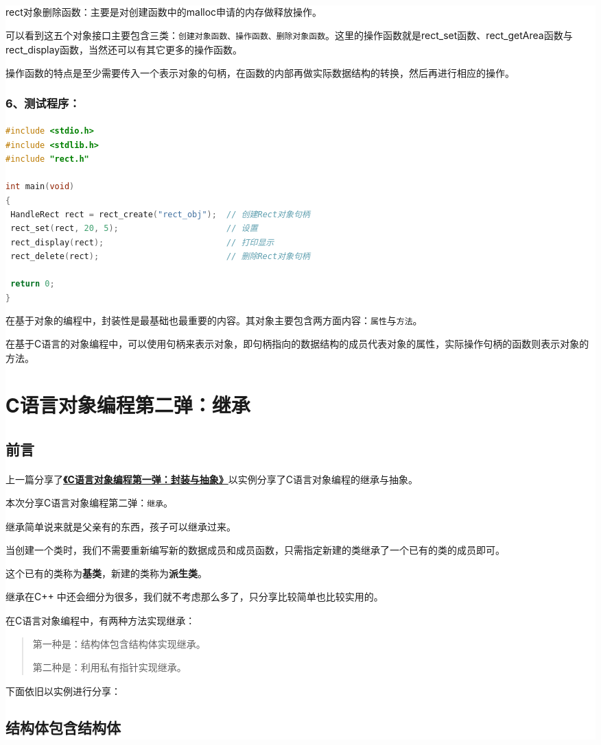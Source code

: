 rect对象删除函数：主要是对创建函数中的malloc申请的内存做释放操作。

可以看到这五个对象接口主要包含三类：`创建对象函数、操作函数、删除对象函数`。这里的操作函数就是rect_set函数、rect_getArea函数与rect_display函数，当然还可以有其它更多的操作函数。

操作函数的特点是至少需要传入一个表示对象的句柄，在函数的内部再做实际数据结构的转换，然后再进行相应的操作。

### 6、测试程序：

```c
#include <stdio.h>
#include <stdlib.h>
#include "rect.h"

int main(void)
{
 HandleRect rect = rect_create("rect_obj");  // 创建Rect对象句柄
 rect_set(rect, 20, 5);         			 // 设置     
 rect_display(rect);            			 // 打印显示 
 rect_delete(rect);             			 // 删除Rect对象句柄 
 
 return 0;
}
```

在基于对象的编程中，封装性是最基础也最重要的内容。其对象主要包含两方面内容：`属性`与`方法`。

在基于C语言的对象编程中，可以使用句柄来表示对象，即句柄指向的数据结构的成员代表对象的属性，实际操作句柄的函数则表示对象的方法。

# C语言对象编程第二弹：继承

## 前言

上一篇分享了[**《C语言对象编程第一弹：封装与抽象》**](http://mp.weixin.qq.com/s?__biz=MzU5MzcyMjI4MA==&mid=2247489046&idx=1&sn=8caf725094a830506d8db232b17c2161&chksm=fe0d78d1c97af1c7ab123af77c3be934e88dc7496cd17f03eaba7fec05144d01c26941cb146c&scene=21#wechat_redirect)以实例分享了C语言对象编程的继承与抽象。

本次分享C语言对象编程第二弹：`继承`。

继承简单说来就是父亲有的东西，孩子可以继承过来。

当创建一个类时，我们不需要重新编写新的数据成员和成员函数，只需指定新建的类继承了一个已有的类的成员即可。

这个已有的类称为**基类**，新建的类称为**派生类**。

继承在C++ 中还会细分为很多，我们就不考虑那么多了，只分享比较简单也比较实用的。

在C语言对象编程中，有两种方法实现继承：

> 第一种是：结构体包含结构体实现继承。
>
> 第二种是：利用私有指针实现继承。

下面依旧以实例进行分享：

## 结构体包含结构体
